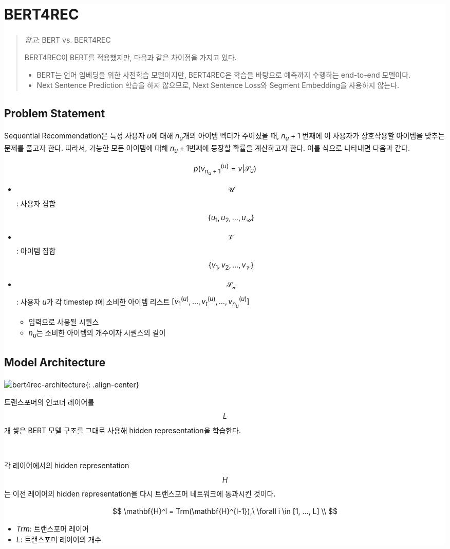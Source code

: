 # BERT4REC



> *참고*: BERT vs. BERT4REC
>
>  BERT4REC이 BERT를 적용했지만, 다음과 같은 차이점을 가지고 있다.
>
> * BERT는 언어 임베딩을 위한 사전학습 모델이지만, BERT4REC은 학습을 바탕으로 예측까지 수행하는 end-to-end 모델이다.
> * Next Sentence Prediction 학습을 하지 않으므로, Next Sentence Loss와 Segment Embedding을 사용하지 않는다.



## Problem Statement



 Sequential Recommendation은 특정 사용자 $u$에 대해 $n_u$개의 아이템 벡터가 주어졌을 때, $n_u+1$ 번째에 이 사용자가 상호작용할 아이템을 맞추는 문제를 풀고자 한다. 따라서, 가능한 모든 아이템에 대해 $n_u+1$번째에 등장할 확률을 계산하고자 한다. 이를 식으로 나타내면 다음과 같다.


$$
p(v_{n_u+1}^{(u)}=v|\mathcal{S}_u)
$$


* $$ \mathcal {U} $$: 사용자 집합 $$ \{u_1, u_2, …, u_\mathcal {U}\} $$


* $$ \mathcal {V} $$: 아이템 집합 $$ \{v_1, v_2, …, v_\mathcal {V}\} $$

* $$\mathcal {S_u}$$: 사용자 $u$가 각 timestep $t$에 소비한 아이템 리스트 $[v_1^{(u)}, …, v_t^{(u)}, …, v_{n_u}^{(u)}]$
  * 입력으로 사용될 시퀀스
  * $n_u$는 소비한 아이템의 개수이자 시퀀스의 길이



## Model Architecture



![bert4rec-architecture]({{site.url}}/assets/images/bert4rec-architecture.png){: .align-center}

 트랜스포머의 인코더 레이어를 $$L$$개 쌓은 BERT 모델 구조를 그대로 사용해 hidden representation을 학습한다.

<br>

 각 레이어에서의 hidden representation $$H$$는 이전 레이어의 hidden representation을 다시 트랜스포머 네트워크에 통과시킨 것이다.


$$
\mathbf{H}^l = Trm(\mathbf{H}^{l-1}),\ \forall i \in [1, ..., L] \\
$$


* $Trm$: 트랜스포머 레이어
* $L$: 트랜스포머 레이어의 개수


